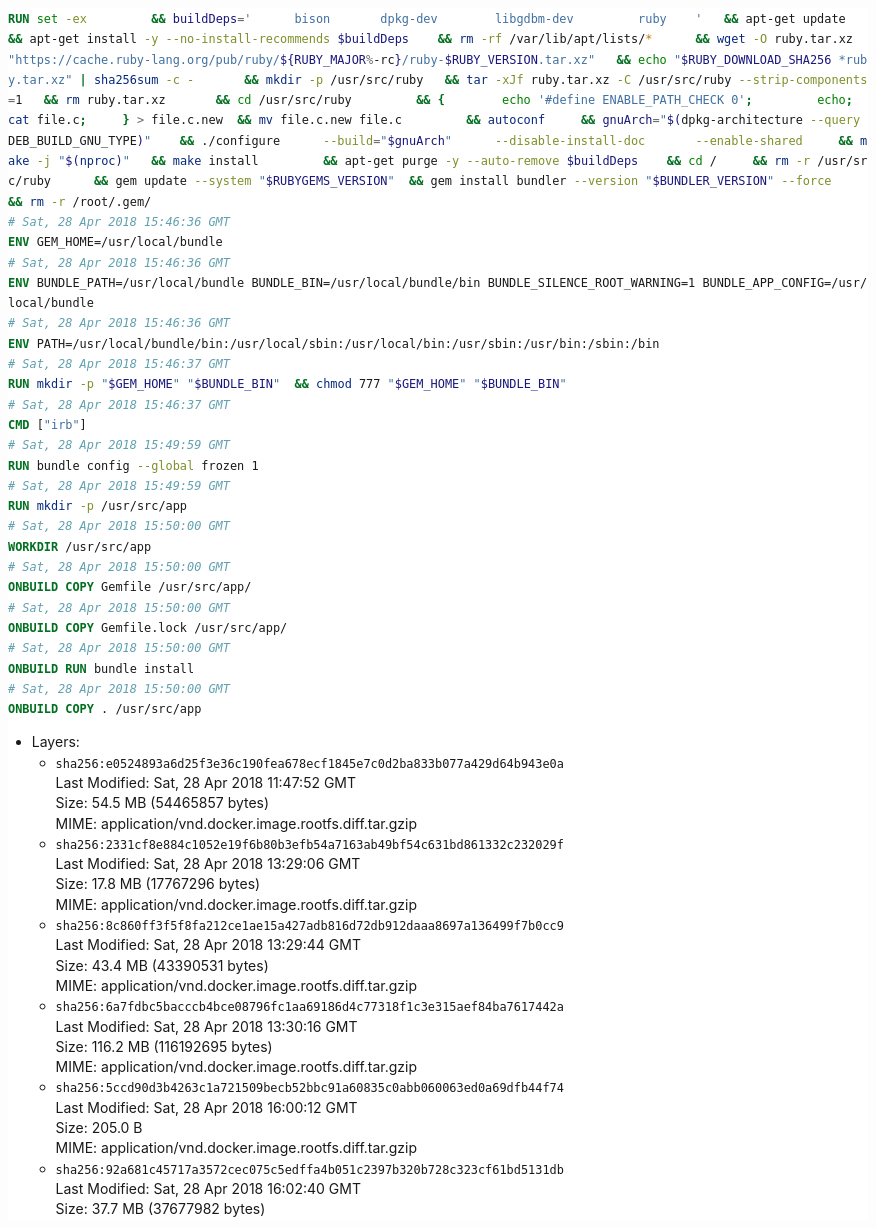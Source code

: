 ```dockerfile
RUN set -ex 		&& buildDeps=' 		bison 		dpkg-dev 		libgdbm-dev 		ruby 	' 	&& apt-get update 	&& apt-get install -y --no-install-recommends $buildDeps 	&& rm -rf /var/lib/apt/lists/* 		&& wget -O ruby.tar.xz "https://cache.ruby-lang.org/pub/ruby/${RUBY_MAJOR%-rc}/ruby-$RUBY_VERSION.tar.xz" 	&& echo "$RUBY_DOWNLOAD_SHA256 *ruby.tar.xz" | sha256sum -c - 		&& mkdir -p /usr/src/ruby 	&& tar -xJf ruby.tar.xz -C /usr/src/ruby --strip-components=1 	&& rm ruby.tar.xz 		&& cd /usr/src/ruby 		&& { 		echo '#define ENABLE_PATH_CHECK 0'; 		echo; 		cat file.c; 	} > file.c.new 	&& mv file.c.new file.c 		&& autoconf 	&& gnuArch="$(dpkg-architecture --query DEB_BUILD_GNU_TYPE)" 	&& ./configure 		--build="$gnuArch" 		--disable-install-doc 		--enable-shared 	&& make -j "$(nproc)" 	&& make install 		&& apt-get purge -y --auto-remove $buildDeps 	&& cd / 	&& rm -r /usr/src/ruby 		&& gem update --system "$RUBYGEMS_VERSION" 	&& gem install bundler --version "$BUNDLER_VERSION" --force 	&& rm -r /root/.gem/
# Sat, 28 Apr 2018 15:46:36 GMT
ENV GEM_HOME=/usr/local/bundle
# Sat, 28 Apr 2018 15:46:36 GMT
ENV BUNDLE_PATH=/usr/local/bundle BUNDLE_BIN=/usr/local/bundle/bin BUNDLE_SILENCE_ROOT_WARNING=1 BUNDLE_APP_CONFIG=/usr/local/bundle
# Sat, 28 Apr 2018 15:46:36 GMT
ENV PATH=/usr/local/bundle/bin:/usr/local/sbin:/usr/local/bin:/usr/sbin:/usr/bin:/sbin:/bin
# Sat, 28 Apr 2018 15:46:37 GMT
RUN mkdir -p "$GEM_HOME" "$BUNDLE_BIN" 	&& chmod 777 "$GEM_HOME" "$BUNDLE_BIN"
# Sat, 28 Apr 2018 15:46:37 GMT
CMD ["irb"]
# Sat, 28 Apr 2018 15:49:59 GMT
RUN bundle config --global frozen 1
# Sat, 28 Apr 2018 15:49:59 GMT
RUN mkdir -p /usr/src/app
# Sat, 28 Apr 2018 15:50:00 GMT
WORKDIR /usr/src/app
# Sat, 28 Apr 2018 15:50:00 GMT
ONBUILD COPY Gemfile /usr/src/app/
# Sat, 28 Apr 2018 15:50:00 GMT
ONBUILD COPY Gemfile.lock /usr/src/app/
# Sat, 28 Apr 2018 15:50:00 GMT
ONBUILD RUN bundle install
# Sat, 28 Apr 2018 15:50:00 GMT
ONBUILD COPY . /usr/src/app
```

-	Layers:
	-	`sha256:e0524893a6d25f3e36c190fea678ecf1845e7c0d2ba833b077a429d64b943e0a`  
		Last Modified: Sat, 28 Apr 2018 11:47:52 GMT  
		Size: 54.5 MB (54465857 bytes)  
		MIME: application/vnd.docker.image.rootfs.diff.tar.gzip
	-	`sha256:2331cf8e884c1052e19f6b80b3efb54a7163ab49bf54c631bd861332c232029f`  
		Last Modified: Sat, 28 Apr 2018 13:29:06 GMT  
		Size: 17.8 MB (17767296 bytes)  
		MIME: application/vnd.docker.image.rootfs.diff.tar.gzip
	-	`sha256:8c860ff3f5f8fa212ce1ae15a427adb816d72db912daaa8697a136499f7b0cc9`  
		Last Modified: Sat, 28 Apr 2018 13:29:44 GMT  
		Size: 43.4 MB (43390531 bytes)  
		MIME: application/vnd.docker.image.rootfs.diff.tar.gzip
	-	`sha256:6a7fdbc5bacccb4bce08796fc1aa69186d4c77318f1c3e315aef84ba7617442a`  
		Last Modified: Sat, 28 Apr 2018 13:30:16 GMT  
		Size: 116.2 MB (116192695 bytes)  
		MIME: application/vnd.docker.image.rootfs.diff.tar.gzip
	-	`sha256:5ccd90d3b4263c1a721509becb52bbc91a60835c0abb060063ed0a69dfb44f74`  
		Last Modified: Sat, 28 Apr 2018 16:00:12 GMT  
		Size: 205.0 B  
		MIME: application/vnd.docker.image.rootfs.diff.tar.gzip
	-	`sha256:92a681c45717a3572cec075c5edffa4b051c2397b320b728c323cf61bd5131db`  
		Last Modified: Sat, 28 Apr 2018 16:02:40 GMT  
		Size: 37.7 MB (37677982 bytes)  